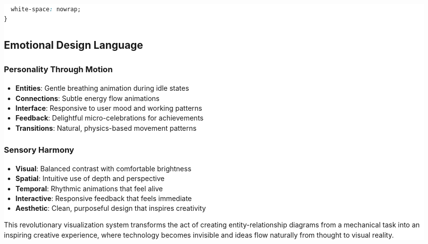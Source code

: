 ```css
  white-space: nowrap;
}
```

## Emotional Design Language

### Personality Through Motion
- **Entities**: Gentle breathing animation during idle states
- **Connections**: Subtle energy flow animations
- **Interface**: Responsive to user mood and working patterns
- **Feedback**: Delightful micro-celebrations for achievements
- **Transitions**: Natural, physics-based movement patterns

### Sensory Harmony
- **Visual**: Balanced contrast with comfortable brightness
- **Spatial**: Intuitive use of depth and perspective
- **Temporal**: Rhythmic animations that feel alive
- **Interactive**: Responsive feedback that feels immediate
- **Aesthetic**: Clean, purposeful design that inspires creativity

This revolutionary visualization system transforms the act of creating entity-relationship diagrams from a mechanical task into an inspiring creative experience, where technology becomes invisible and ideas flow naturally from thought to visual reality. 
